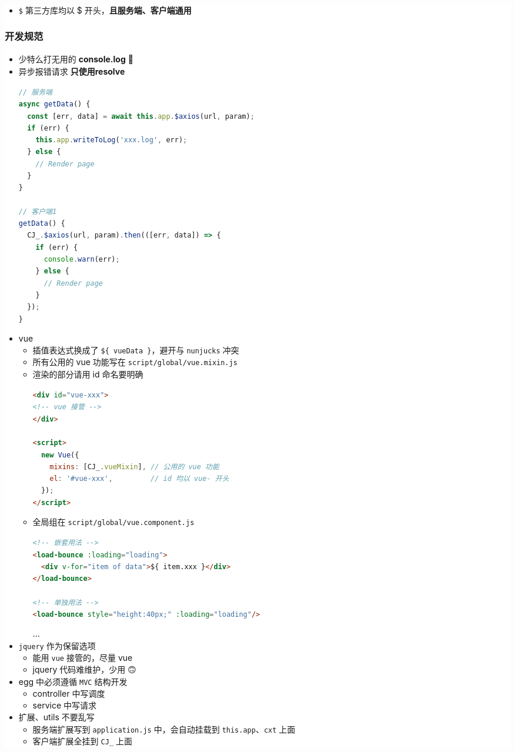 - `$` 第三方库均以 $ 开头，**且服务端、客户端通用**

### 开发规范
- 少特么打无用的 **console.log** 🤬
- 异步报错请求 **只使用resolve**
  ```js
  // 服务端
  async getData() {
    const [err, data] = await this.app.$axios(url, param);
    if (err) {
      this.app.writeToLog('xxx.log', err);
    } else {
      // Render page
    }
  }

  // 客户端1
  getData() {
    CJ_.$axios(url, param).then(([err, data]) => {
      if (err) {
        console.warn(err);
      } else {
        // Render page
      }
    });
  }
  ```
- vue
  * 插值表达式换成了 `${ vueData }`，避开与 `nunjucks` 冲突
  * 所有公用的 vue 功能写在 `script/global/vue.mixin.js`
  * 渲染的部分请用 id 命名要明确
    ```html
    <div id="vue-xxx">
    <!-- vue 接管 -->
    </div>

    <script>
      new Vue({
        mixins: [CJ_.vueMixin], // 公用的 vue 功能
        el: '#vue-xxx',         // id 均以 vue- 开头
      });
    </script>
    ```
  * 全局组在 `script/global/vue.component.js`
    ```html
    <!-- 嵌套用法 -->
    <load-bounce :loading="loading">
      <div v-for="item of data">${ item.xxx }</div>
    </load-bounce>

    <!-- 单独用法 -->
    <load-bounce style="height:40px;" :loading="loading"/>
    ```
    ...
- `jquery` 作为保留选项
  * 能用 `vue` 接管的，尽量 vue
  * jquery 代码难维护，少用 🙃
- egg 中必须遵循 `MVC` 结构开发
  * controller 中写调度
  * service 中写请求
- 扩展、utils 不要乱写
  * 服务端扩展写到 `application.js` 中，会自动挂载到 `this.app`、`cxt` 上面
  * 客户端扩展全挂到 `CJ_` 上面
